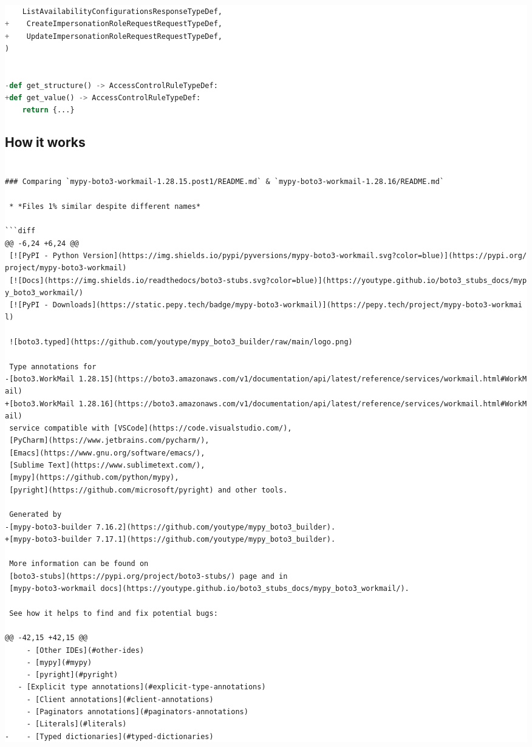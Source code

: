  ```python
     ListAvailabilityConfigurationsResponseTypeDef,
+    CreateImpersonationRoleRequestRequestTypeDef,
+    UpdateImpersonationRoleRequestRequestTypeDef,
 )
 
 
-def get_structure() -> AccessControlRuleTypeDef:
+def get_value() -> AccessControlRuleTypeDef:
     return {...}
 ```
 
 <a id="how-it-works"></a>
 
 ## How it works
```

### Comparing `mypy-boto3-workmail-1.28.15.post1/README.md` & `mypy-boto3-workmail-1.28.16/README.md`

 * *Files 1% similar despite different names*

```diff
@@ -6,24 +6,24 @@
 [![PyPI - Python Version](https://img.shields.io/pypi/pyversions/mypy-boto3-workmail.svg?color=blue)](https://pypi.org/project/mypy-boto3-workmail)
 [![Docs](https://img.shields.io/readthedocs/boto3-stubs.svg?color=blue)](https://youtype.github.io/boto3_stubs_docs/mypy_boto3_workmail/)
 [![PyPI - Downloads](https://static.pepy.tech/badge/mypy-boto3-workmail)](https://pepy.tech/project/mypy-boto3-workmail)
 
 ![boto3.typed](https://github.com/youtype/mypy_boto3_builder/raw/main/logo.png)
 
 Type annotations for
-[boto3.WorkMail 1.28.15](https://boto3.amazonaws.com/v1/documentation/api/latest/reference/services/workmail.html#WorkMail)
+[boto3.WorkMail 1.28.16](https://boto3.amazonaws.com/v1/documentation/api/latest/reference/services/workmail.html#WorkMail)
 service compatible with [VSCode](https://code.visualstudio.com/),
 [PyCharm](https://www.jetbrains.com/pycharm/),
 [Emacs](https://www.gnu.org/software/emacs/),
 [Sublime Text](https://www.sublimetext.com/),
 [mypy](https://github.com/python/mypy),
 [pyright](https://github.com/microsoft/pyright) and other tools.
 
 Generated by
-[mypy-boto3-builder 7.16.2](https://github.com/youtype/mypy_boto3_builder).
+[mypy-boto3-builder 7.17.1](https://github.com/youtype/mypy_boto3_builder).
 
 More information can be found on
 [boto3-stubs](https://pypi.org/project/boto3-stubs/) page and in
 [mypy-boto3-workmail docs](https://youtype.github.io/boto3_stubs_docs/mypy_boto3_workmail/).
 
 See how it helps to find and fix potential bugs:
 
@@ -42,15 +42,15 @@
     - [Other IDEs](#other-ides)
     - [mypy](#mypy)
     - [pyright](#pyright)
   - [Explicit type annotations](#explicit-type-annotations)
     - [Client annotations](#client-annotations)
     - [Paginators annotations](#paginators-annotations)
     - [Literals](#literals)
-    - [Typed dictionaries](#typed-dictionaries)
```